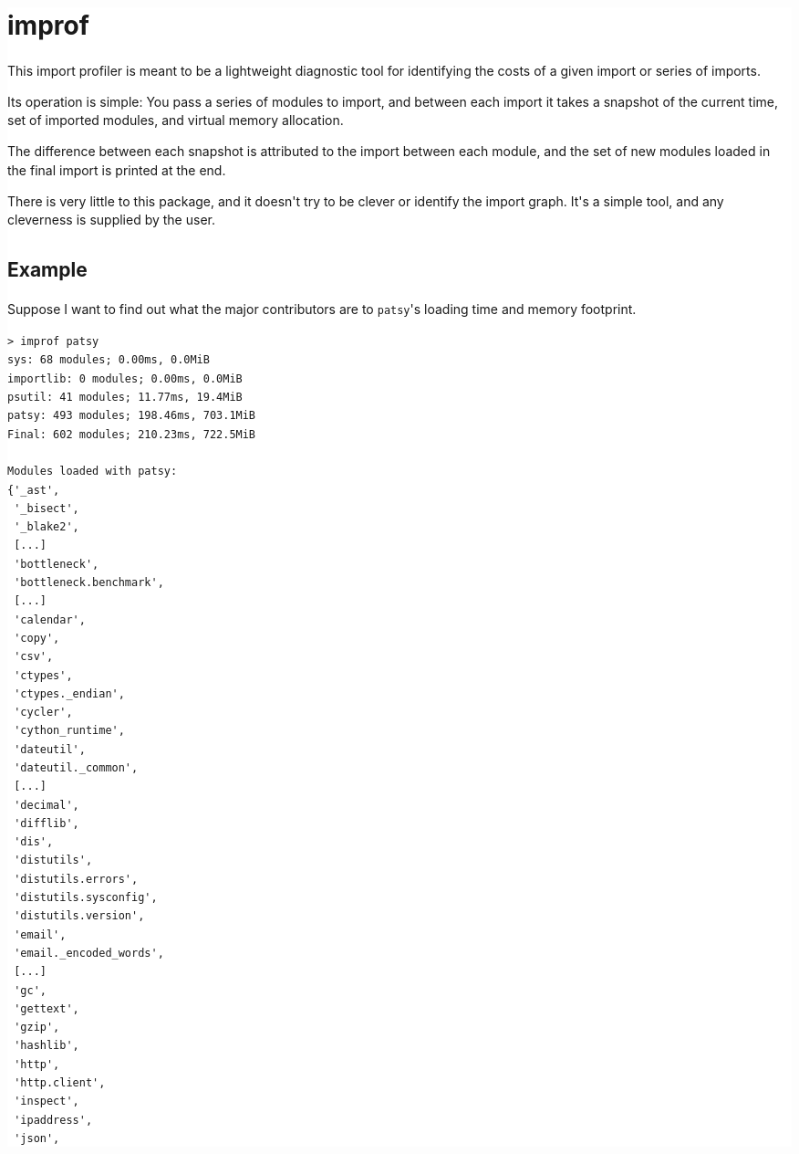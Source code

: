 # improf

This import profiler is meant to be a lightweight diagnostic tool for identifying the costs of
a given import or series of imports.

Its operation is simple: You pass a series of modules to import, and between each import it takes
a snapshot of the current time, set of imported modules, and virtual memory allocation.

The difference between each snapshot is attributed to the import between each module, and the
set of new modules loaded in the final import is printed at the end.

There is very little to this package, and it doesn't try to be clever or identify the import
graph. It's a simple tool, and any cleverness is supplied by the user.

## Example

Suppose I want to find out what the major contributors are to `patsy`'s loading time and memory
footprint.

```Shell
> improf patsy
sys: 68 modules; 0.00ms, 0.0MiB
importlib: 0 modules; 0.00ms, 0.0MiB
psutil: 41 modules; 11.77ms, 19.4MiB
patsy: 493 modules; 198.46ms, 703.1MiB
Final: 602 modules; 210.23ms, 722.5MiB

Modules loaded with patsy:
{'_ast',
 '_bisect',
 '_blake2',
 [...]
 'bottleneck',
 'bottleneck.benchmark',
 [...]
 'calendar',
 'copy',
 'csv',
 'ctypes',
 'ctypes._endian',
 'cycler',
 'cython_runtime',
 'dateutil',
 'dateutil._common',
 [...]
 'decimal',
 'difflib',
 'dis',
 'distutils',
 'distutils.errors',
 'distutils.sysconfig',
 'distutils.version',
 'email',
 'email._encoded_words',
 [...]
 'gc',
 'gettext',
 'gzip',
 'hashlib',
 'http',
 'http.client',
 'inspect',
 'ipaddress',
 'json',
```
